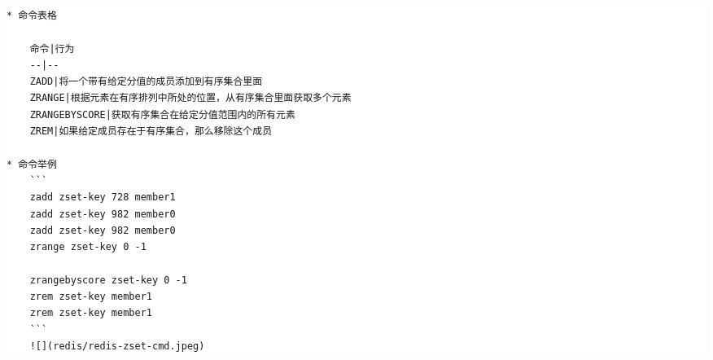     * 命令表格
    
        命令|行为
        --|--
        ZADD|将一个带有给定分值的成员添加到有序集合里面
        ZRANGE|根据元素在有序排列中所处的位置，从有序集合里面获取多个元素
        ZRANGEBYSCORE|获取有序集合在给定分值范围内的所有元素
        ZREM|如果给定成员存在于有序集合，那么移除这个成员

    * 命令举例
        ```
        zadd zset-key 728 member1
        zadd zset-key 982 member0
        zadd zset-key 982 member0
        zrange zset-key 0 -1

        zrangebyscore zset-key 0 -1
        zrem zset-key member1
        zrem zset-key member1
        ```
        ![](redis/redis-zset-cmd.jpeg)